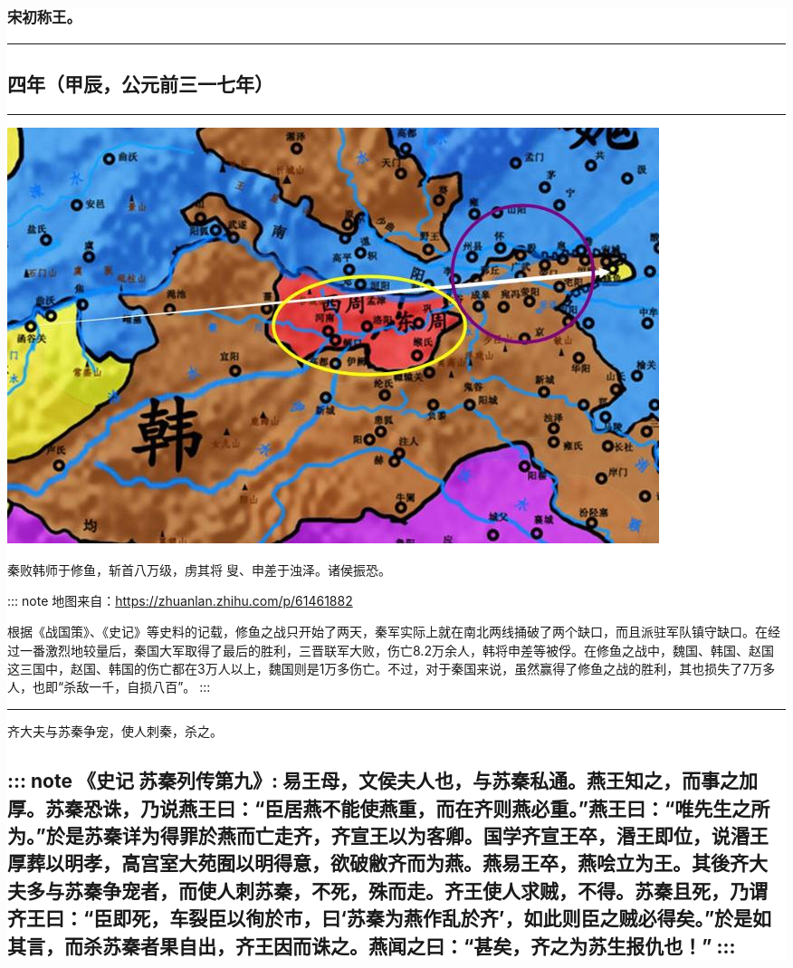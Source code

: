 
### 宋初称王。

---

## 四年（甲辰，公元前三一七年）

---

![bg left contain](assets/images/003/xiuyu.jpg)

![](assets/audios/003/11.mp3)

秦败韩师于修鱼，斩首八万级，虏其将 叟、申差于浊泽。诸侯振恐。

::: note
地图来自：https://zhuanlan.zhihu.com/p/61461882

根据《战国策》、《史记》等史料的记载，修鱼之战只开始了两天，秦军实际上就在南北两线捅破了两个缺口，而且派驻军队镇守缺口。在经过一番激烈地较量后，秦国大军取得了最后的胜利，三晋联军大败，伤亡8.2万余人，韩将申差等被俘。在修鱼之战中，魏国、韩国、赵国这三国中，赵国、韩国的伤亡都在3万人以上，魏国则是1万多伤亡。不过，对于秦国来说，虽然赢得了修鱼之战的胜利，其也损失了7万多人，也即“杀敌一千，自损八百”。
:::

---

![](assets/audios/003/12.mp3)

齐大夫与苏秦争宠，使人刺秦，杀之。

::: note
《史记 苏秦列传第九》: 易王母，文侯夫人也，与苏秦私通。燕王知之，而事之加厚。苏秦恐诛，乃说燕王曰：“臣居燕不能使燕重，而在齐则燕必重。”燕王曰：“唯先生之所为。”於是苏秦详为得罪於燕而亡走齐，齐宣王以为客卿。国学齐宣王卒，湣王即位，说湣王厚葬以明孝，高宫室大苑囿以明得意，欲破敝齐而为燕。燕易王卒，燕哙立为王。其後齐大夫多与苏秦争宠者，而使人刺苏秦，不死，殊而走。齐王使人求贼，不得。苏秦且死，乃谓齐王曰：“臣即死，车裂臣以徇於市，曰‘苏秦为燕作乱於齐’，如此则臣之贼必得矣。”於是如其言，而杀苏秦者果自出，齐王因而诛之。燕闻之曰：“甚矣，齐之为苏生报仇也！”
:::
---
